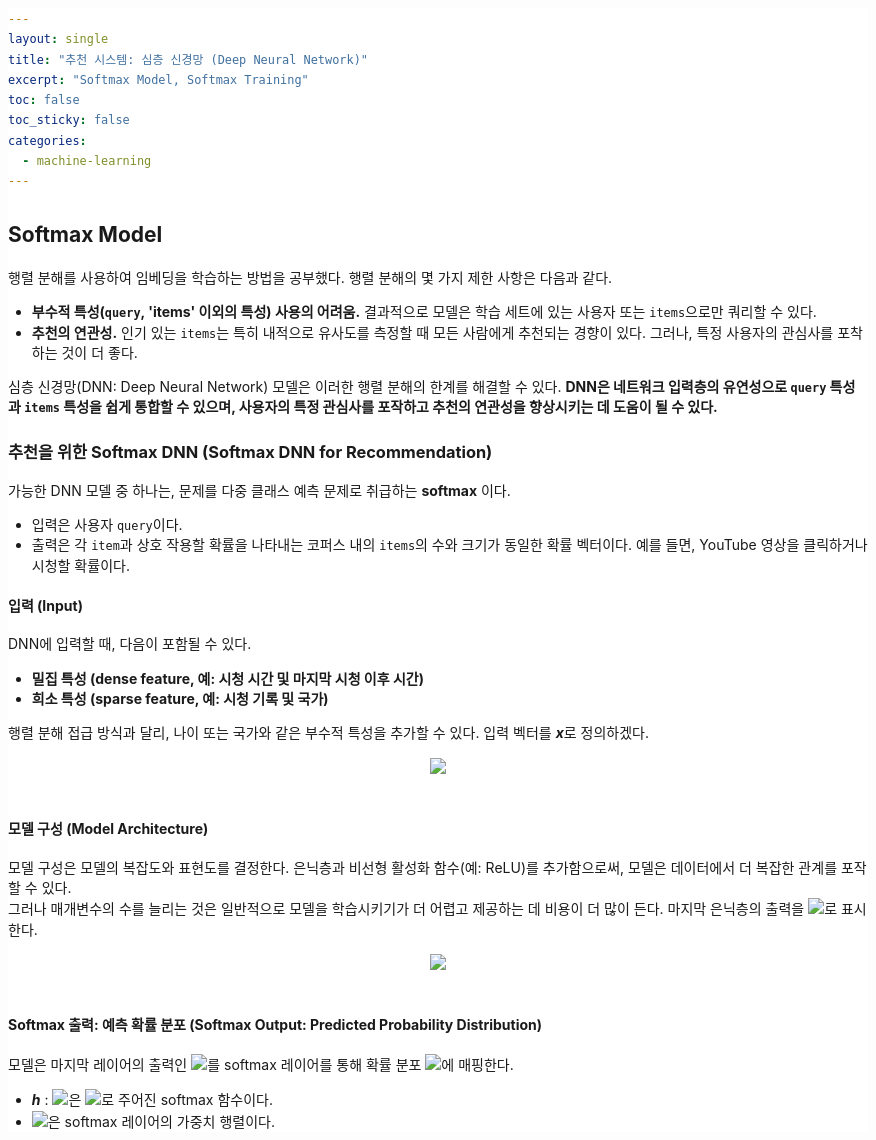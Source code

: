 ```yaml
---
layout: single
title: "추천 시스템: 심층 신경망 (Deep Neural Network)"
excerpt: "Softmax Model, Softmax Training"
toc: false
toc_sticky: false
categories:
  - machine-learning
---
```


## Softmax Model

행렬 분해를 사용하여 임베딩을 학습하는 방법을 공부했다. 행렬 분해의 몇 가지 제한 사항은 다음과 같다.
- **부수적 특성(`query`, 'items' 이외의 특성) 사용의 어려움.** 결과적으로 모델은 학습 세트에 있는 사용자 또는 `items`으로만 쿼리할 수 있다.
- **추천의 연관성.** 인기 있는 `items`는 특히 내적으로 유사도를 측정할 때 모든 사람에게 추천되는 경향이 있다. 그러나, 특정 사용자의 관심사를 포착하는 것이 더 좋다.

심층 신경망(DNN: Deep Neural Network) 모델은 이러한 행렬 분해의 한계를 해결할 수 있다. **DNN은 네트워크 입력층의 유연성으로 `query` 특성과 `items` 특성을 쉽게 통합할 수 있으며, 사용자의 특정 관심사를 포작하고 추천의 연관성을 향상시키는 데 도움이 될 수 있다.**


### 추천을 위한 Softmax DNN (Softmax DNN for Recommendation)

가능한 DNN 모델 중 하나는, 문제를 다중 클래스 예측 문제로 취급하는 **softmax** 이다.
- 입력은 사용자 `query`이다.
- 출력은 각 `item`과 상호 작용할 확률을 나타내는 코퍼스 내의 `items`의 수와 크기가 동일한 확률 벡터이다. 예를 들면, YouTube 영상을 클릭하거나 시청할 확률이다.


#### 입력 (Input)

DNN에 입력할 때, 다음이 포함될 수 있다.
- **밀집 특성 (dense feature, 예: 시청 시간 및 마지막 시청 이후 시간)**
- **희소 특성 (sparse feature, 예: 시청 기록 및 국가)**

행렬 분해 접급 방식과 달리, 나이 또는 국가와 같은 부수적 특성을 추가할 수 있다. 입력 벡터를 ***x***로 정의하겠다.

<center><img src="{{site.baseurl}}/assets/images/softmax1.png" /></center><br>


#### 모델 구성 (Model Architecture)

모델 구성은 모델의 복잡도와 표현도를 결정한다. 은닉층과 비선형 활성화 함수(예: ReLU)를 추가함으로써, 모델은 데이터에서 더 복잡한 관계를 포작할 수 있다.<br>그러나 매개변수의 수를 늘리는 것은 일반적으로 모델을 학습시키기가 더 어렵고 제공하는 데 비용이 더 많이 든다. 마지막 은닉층의 출력을 <img src="{{site.baseurl}}/assets/images/softmax2.png" />로 표시한다.

<center><img src="{{site.baseurl}}/assets/images/softmax3.png" /></center><br>


#### Softmax 출력: 예측 확률 분포 (Softmax Output: Predicted Probability Distribution)

모델은 마지막 레이어의 출력인 <img src="{{site.baseurl}}/assets/images/softmax4.png" />를 softmax 레이어를 통해 확률 분포 <img src="{{site.baseurl}}/assets/images/softmax5.png" />에 매핑한다.
- ***h*** : <img src="{{site.baseurl}}/assets/images/softmax6.png" />은 <img src="{{site.baseurl}}/assets/images/softmax7.png" />로 주어진 softmax 함수이다.
- <img src="{{site.baseurl}}/assets/images/softmax8.png" />은 softmax 레이어의 가중치 행렬이다.
